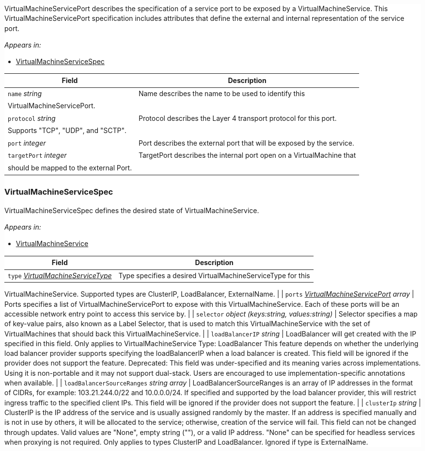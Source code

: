 
VirtualMachineServicePort describes the specification of a service port to
be exposed by a VirtualMachineService. This VirtualMachineServicePort
specification includes attributes that define the external and internal
representation of the service port.

_Appears in:_
- [VirtualMachineServiceSpec](#virtualmachineservicespec)

| Field | Description |
| --- | --- |
| `name` _string_ | Name describes the name to be used to identify this
VirtualMachineServicePort. |
| `protocol` _string_ | Protocol describes the Layer 4 transport protocol for this port.
Supports "TCP", "UDP", and "SCTP". |
| `port` _integer_ | Port describes the external port that will be exposed by the service. |
| `targetPort` _integer_ | TargetPort describes the internal port open on a VirtualMachine that
should be mapped to the external Port. |

### VirtualMachineServiceSpec



VirtualMachineServiceSpec defines the desired state of VirtualMachineService.

_Appears in:_
- [VirtualMachineService](#virtualmachineservice)

| Field | Description |
| --- | --- |
| `type` _[VirtualMachineServiceType](#virtualmachineservicetype)_ | Type specifies a desired VirtualMachineServiceType for this
VirtualMachineService. Supported types are ClusterIP, LoadBalancer,
ExternalName. |
| `ports` _[VirtualMachineServicePort](#virtualmachineserviceport) array_ | Ports specifies a list of VirtualMachineServicePort to expose with this
VirtualMachineService. Each of these ports will be an accessible network
entry point to access this service by. |
| `selector` _object (keys:string, values:string)_ | Selector specifies a map of key-value pairs, also known as a Label
Selector, that is used to match this VirtualMachineService with the set
of VirtualMachines that should back this VirtualMachineService. |
| `loadBalancerIP` _string_ | LoadBalancer will get created with the IP specified in this field.
Only applies to VirtualMachineService Type: LoadBalancer
This feature depends on whether the underlying load balancer provider
supports specifying the loadBalancerIP when a load balancer is created.
This field will be ignored if the provider does not support the feature.
Deprecated: This field was under-specified and its meaning varies across implementations.
Using it is non-portable and it may not support dual-stack.
Users are encouraged to use implementation-specific annotations when available. |
| `loadBalancerSourceRanges` _string array_ | LoadBalancerSourceRanges is an array of IP addresses in the format of
CIDRs, for example: 103.21.244.0/22 and 10.0.0.0/24.
If specified and supported by the load balancer provider, this will
restrict ingress traffic to the specified client IPs. This field will be
ignored if the provider does not support the feature. |
| `clusterIp` _string_ | ClusterIP is the IP address of the service and is usually assigned
randomly by the master. If an address is specified manually and is not in
use by others, it will be allocated to the service; otherwise, creation
of the service will fail. This field can not be changed through updates.
Valid values are "None", empty string (""), or a valid IP address. "None"
can be specified for headless services when proxying is not required.
Only applies to types ClusterIP and LoadBalancer.
Ignored if type is ExternalName.